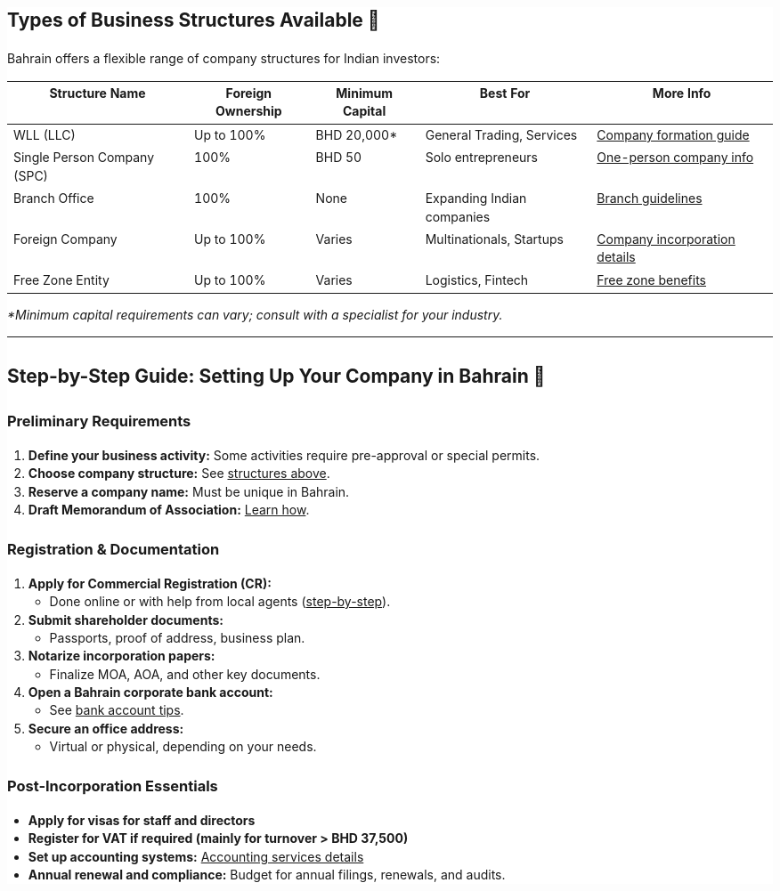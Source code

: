 
## Types of Business Structures Available 🏢

Bahrain offers a flexible range of company structures for Indian investors:

| Structure Name      | Foreign Ownership | Minimum Capital | Best For               | More Info                                                                              |
|---------------------|------------------|-----------------|------------------------|----------------------------------------------------------------------------------------|
| WLL (LLC)           | Up to 100%       | BHD 20,000*     | General Trading, Services| [Company formation guide](https://keylinkbh.com/company-formation-in-bahrain/)          |
| Single Person Company (SPC) | 100%          | BHD 50             | Solo entrepreneurs       | [One-person company info](https://keylinkbh.com/single-person-company-in-bahrain/)     |
| Branch Office       | 100%             | None            | Expanding Indian companies | [Branch guidelines](https://keylinkbh.com/foreign-company-branch-in-bahrain/)           |
| Foreign Company     | Up to 100%       | Varies          | Multinationals, Startups | [Company incorporation details](https://keylinkbh.com/company-incorporation-in-bahrain/)|
| Free Zone Entity    | Up to 100%       | Varies          | Logistics, Fintech       | [Free zone benefits](https://keylinkbh.com/free-zone-in-bahrain/)                      |

*\*Minimum capital requirements can vary; consult with a specialist for your industry.*

---

## Step-by-Step Guide: Setting Up Your Company in Bahrain 🚀

### Preliminary Requirements

1. **Define your business activity:** Some activities require pre-approval or special permits.
2. **Choose company structure:** See [structures above](#business-structures).
3. **Reserve a company name:** Must be unique in Bahrain.
4. **Draft Memorandum of Association:** [Learn how](https://keylinkbh.com/memorandum-of-association-in-bahrain/).

### Registration & Documentation

1. **Apply for Commercial Registration (CR):**
   - Done online or with help from local agents ([step-by-step](https://keylinkbh.com/starting-a-business-in-bahrain/)).
2. **Submit shareholder documents:**
   - Passports, proof of address, business plan.
3. **Notarize incorporation papers:**
   - Finalize MOA, AOA, and other key documents.
4. **Open a Bahrain corporate bank account:**
   - See [bank account tips](https://keylinkbh.com/business-corporate-bank-account-in-bahrain/).
5. **Secure an office address:**
   - Virtual or physical, depending on your needs.

### Post-Incorporation Essentials

- **Apply for visas for staff and directors**
- **Register for VAT if required (mainly for turnover > BHD 37,500)**
- **Set up accounting systems:** [Accounting services details](https://keylinkbh.com/accounting-and-bookkeeping-services-in-bahrain/)
- **Annual renewal and compliance:** Budget for annual filings, renewals, and audits.
